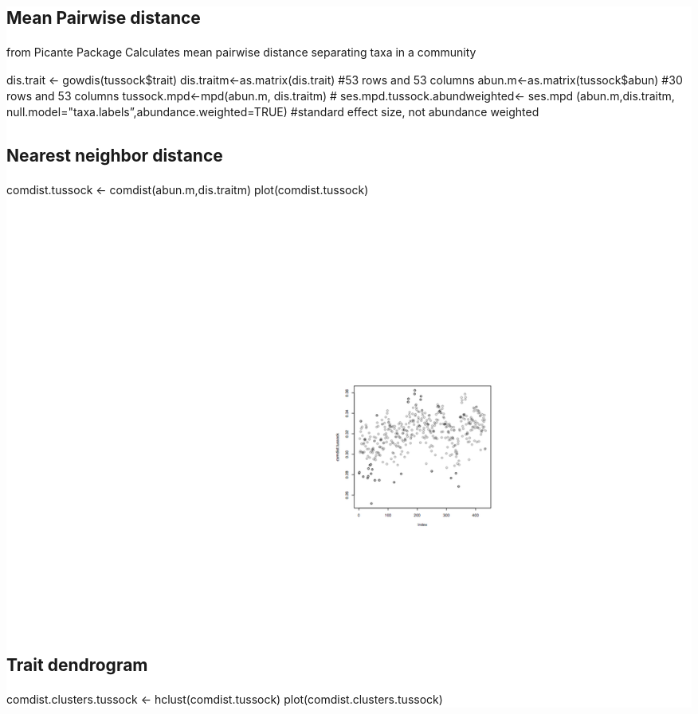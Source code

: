 Mean Pairwise distance 
---------------------------------------------
from Picante Package
Calculates mean pairwise distance separating taxa in a community

dis.trait <- gowdis(tussock$trait)
dis.traitm<-as.matrix(dis.trait) #53 rows and 53 columns
abun.m<-as.matrix(tussock$abun) #30 rows and 53 columns  tussock.mpd<-mpd(abun.m, dis.traitm) #  ses.mpd.tussock.abundweighted<- ses.mpd (abun.m,dis.traitm,
null.model="taxa.labels”,abundance.weighted=TRUE) #standard  effect size, not abundance weighted

Nearest neighbor distance
---------------------------------------------
comdist.tussock <- comdist(abun.m,dis.traitm)  plot(comdist.tussock)
![](comdist_t.png)

Trait dendrogram
---------------------------------------------
comdist.clusters.tussock <- hclust(comdist.tussock)  plot(comdist.clusters.tussock)